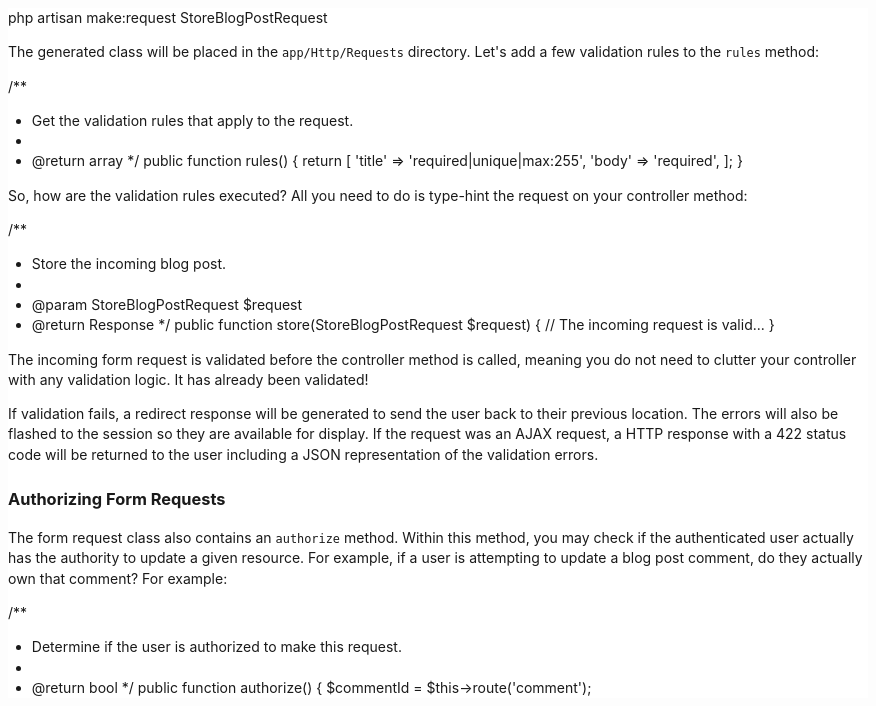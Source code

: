   php artisan make:request StoreBlogPostRequest

The generated class will be placed in the `app/Http/Requests` directory. Let's add a few validation rules to the `rules` method:

  /**
   * Get the validation rules that apply to the request.
   *
   * @return array
   */
  public function rules()
  {
    return [
      'title' => 'required|unique|max:255',
      'body' => 'required',
    ];
  }

So, how are the validation rules executed? All you need to do is type-hint the request on your controller method:

  /**
   * Store the incoming blog post.
   *
   * @param  StoreBlogPostRequest  $request
   * @return Response
   */
  public function store(StoreBlogPostRequest $request)
  {
    // The incoming request is valid...
  }

The incoming form request is validated before the controller method is called, meaning you do not need to clutter your controller with any validation logic. It has already been validated!

If validation fails, a redirect response will be generated to send the user back to their previous location. The errors will also be flashed to the session so they are available for display. If the request was an AJAX request, a HTTP response with a 422 status code will be returned to the user including a JSON representation of the validation errors.

### Authorizing Form Requests

The form request class also contains an `authorize` method. Within this method, you may check if the authenticated user actually has the authority to update a given resource. For example, if a user is attempting to update a blog post comment, do they actually own that comment? For example:

  /**
   * Determine if the user is authorized to make this request.
   *
   * @return bool
   */
  public function authorize()
  {
    $commentId = $this->route('comment');
